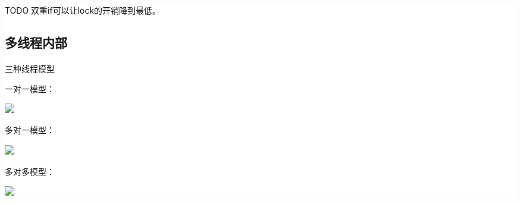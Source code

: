 TODO 双重if可以让lock的开销降到最低。

## 多线程内部

三种线程模型

一对一模型：

![](/_images/book-note/linkersAndLoaders/一对一模型.png)

多对一模型：

![](/_images/book-note/linkersAndLoaders/多对一模型.png)

多对多模型：

![](/_images/book-note/linkersAndLoaders/多对多模型.png)
